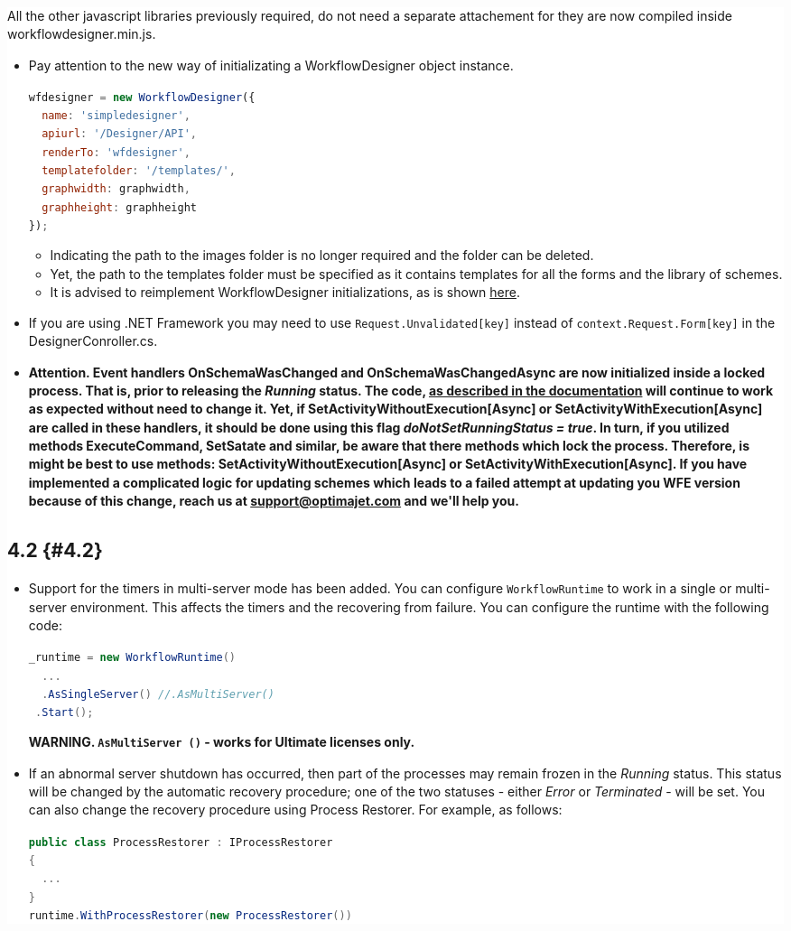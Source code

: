   All the other javascript libraries previously required, do not need a separate attachement for they are now compiled inside workflowdesigner.min.js.
- Pay attention to the new way of initializating a WorkflowDesigner object instance.

  ```javascript
  wfdesigner = new WorkflowDesigner({
    name: 'simpledesigner',
    apiurl: '/Designer/API',
    renderTo: 'wfdesigner',
    templatefolder: '/templates/',
    graphwidth: graphwidth,
    graphheight: graphheight
  });
  ```

  - Indicating the path to the images folder is no longer required and the folder can be deleted.
  - Yet, the path to the templates folder must be specified as it contains templates for all the forms and the library of schemes.
  - It is advised to reimplement WorkflowDesigner initializations, as is shown [here]().
- If you are using .NET Framework you may need to use `Request.Unvalidated[key]` instead of `context.Request.Form[key]` in the DesignerConroller.cs.

- **Attention. Event handlers OnSchemaWasChanged and OnSchemaWasChangedAsync are now initialized inside a locked process. That is, prior to releasing the *Running* status. The code, [as described in the documentation](https://workflowengine.io/documentation/execution/scheme-update/#manual) will continue to work as expected without need to change it. Yet, if SetActivityWithoutExecution[Async] or SetActivityWithExecution[Async] are called in these handlers, it should be done using this flag *doNotSetRunningStatus = true*. In turn, if you utilized methods ExecuteCommand, SetSatate and similar, be aware that there methods which lock the process. Therefore, is might be best to use methods: SetActivityWithoutExecution[Async] or SetActivityWithExecution[Async]. If you have implemented a complicated logic for updating schemes which leads to a failed attempt at updating you WFE version because of this change, reach us at support@optimajet.com and we'll help you.**

## 4.2 {#4.2}

- Support for the timers in multi-server mode has been added. You can configure `WorkflowRuntime` to work in a single or multi-server environment. This affects the timers and the recovering from failure. You can configure the runtime with the following code:
  
  ```csharp
  _runtime = new WorkflowRuntime()
    ...
    .AsSingleServer() //.AsMultiServer()
   .Start();
  ```

  **WARNING. `AsMultiServer ()` - works for Ultimate licenses only.**

- If an abnormal server shutdown has occurred, then part of the processes may remain frozen in the *Running* status. This status will be changed by the automatic recovery procedure; one of the two statuses - either *Error* or *Terminated* - will be set. You can also change the recovery procedure using Process Restorer. For example, as follows:

  ```csharp
  public class ProcessRestorer : IProcessRestorer
  {
    ...
  }
  runtime.WithProcessRestorer(new ProcessRestorer())
  ```
